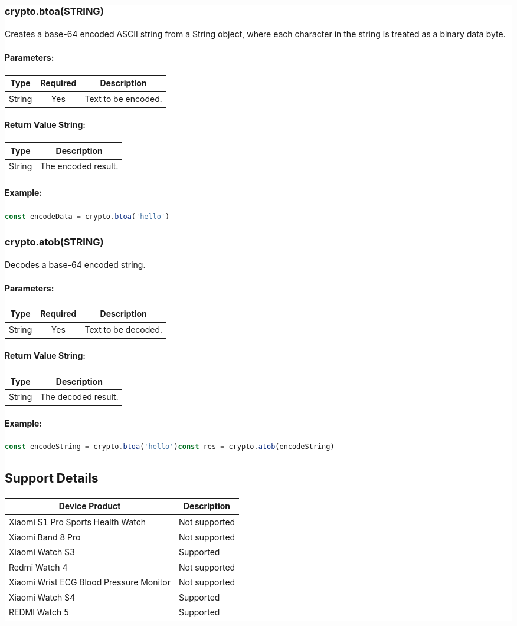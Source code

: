 ### crypto.btoa(STRING)

Creates a base-64 encoded ASCII string from a String object, where each character in the string is treated as a binary data byte.

#### Parameters:

Type | Required | Description  
---|:---:|---  
String | Yes | Text to be encoded.  
  
#### Return Value String:

Type | Description  
---|---  
String | The encoded result.  
  
#### Example:
```javascript
const encodeData = crypto.btoa('hello')
```

### crypto.atob(STRING)

Decodes a base-64 encoded string.

#### Parameters:

Type | Required | Description  
---|:---:|---  
String | Yes | Text to be decoded.  
  
#### Return Value String:

Type | Description  
---|---  
String | The decoded result.  
  
#### Example:
```javascript
const encodeString = crypto.btoa('hello')const res = crypto.atob(encodeString)
```

## Support Details

Device Product | Description  
---|---  
Xiaomi S1 Pro Sports Health Watch | Not supported  
Xiaomi Band 8 Pro | Not supported  
Xiaomi Watch S3 | Supported  
Redmi Watch 4 | Not supported  
Xiaomi Wrist ECG Blood Pressure Monitor | Not supported  
Xiaomi Watch S4 | Supported  
REDMI Watch 5 | Supported
